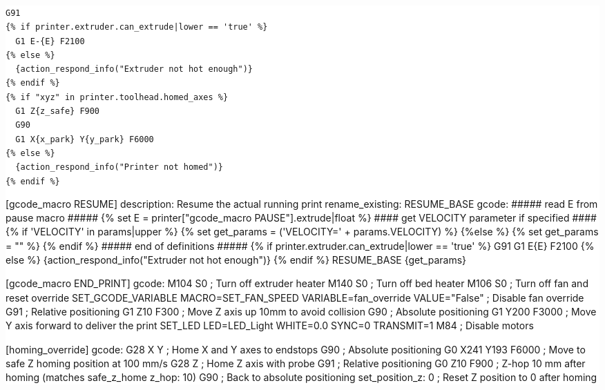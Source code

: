     G91
    {% if printer.extruder.can_extrude|lower == 'true' %}
      G1 E-{E} F2100
    {% else %}
      {action_respond_info("Extruder not hot enough")}
    {% endif %}
    {% if "xyz" in printer.toolhead.homed_axes %}
      G1 Z{z_safe} F900
      G90
      G1 X{x_park} Y{y_park} F6000
    {% else %}
      {action_respond_info("Printer not homed")}
    {% endif %}

[gcode_macro RESUME]
description: Resume the actual running print
rename_existing: RESUME_BASE
gcode:
    ##### read E from pause macro #####
    {% set E = printer["gcode_macro PAUSE"].extrude|float %}
    #### get VELOCITY parameter if specified ####
    {% if 'VELOCITY' in params|upper %}
      {% set get_params = ('VELOCITY=' + params.VELOCITY) %}
    {%else %}
      {% set get_params = "" %}
    {% endif %}
    ##### end of definitions #####
    {% if printer.extruder.can_extrude|lower == 'true' %}
      G91
      G1 E{E} F2100
    {% else %}
      {action_respond_info("Extruder not hot enough")}
    {% endif %}
    RESUME_BASE {get_params}

[gcode_macro END_PRINT]
gcode:
    M104 S0 ; Turn off extruder heater
    M140 S0 ; Turn off bed heater
    M106 S0 ; Turn off fan and reset override
    SET_GCODE_VARIABLE MACRO=SET_FAN_SPEED VARIABLE=fan_override VALUE="False" ; Disable fan override
    G91 ; Relative positioning
    G1 Z10 F300 ; Move Z axis up 10mm to avoid collision
    G90 ; Absolute positioning
    G1 Y200 F3000 ; Move Y axis forward to deliver the print
    SET_LED LED=LED_Light WHITE=0.0 SYNC=0 TRANSMIT=1
    M84 ; Disable motors

[homing_override]
gcode:
    G28 X Y ; Home X and Y axes to endstops
    G90 ; Absolute positioning
    G0 X241 Y193 F6000 ; Move to safe Z homing position at 100 mm/s
    G28 Z ; Home Z axis with probe
    G91 ; Relative positioning
    G0 Z10 F900 ; Z-hop 10 mm after homing (matches safe_z_home z_hop: 10)
    G90 ; Back to absolute positioning
set_position_z: 0 ; Reset Z position to 0 after homing
